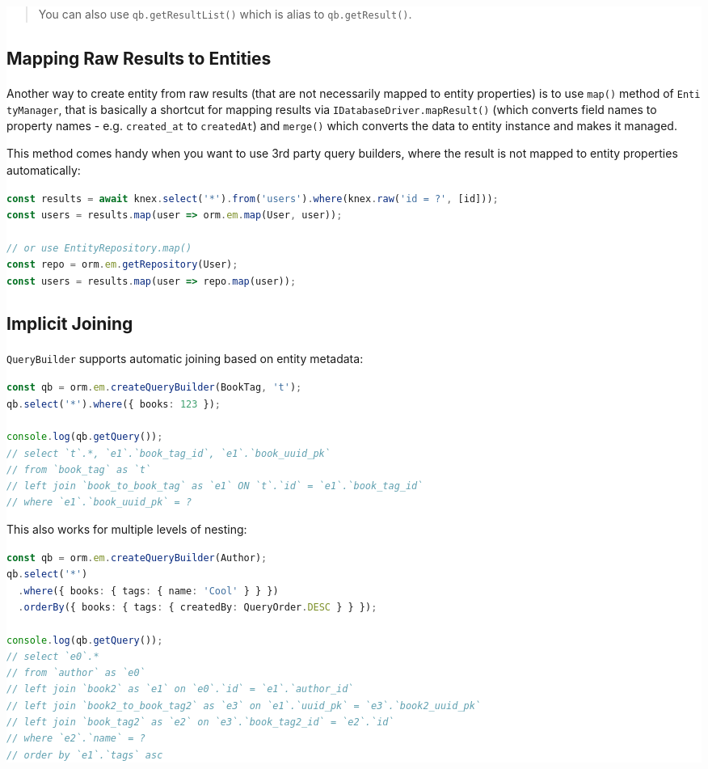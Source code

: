 > You can also use `qb.getResultList()` which is alias to `qb.getResult()`.

## Mapping Raw Results to Entities

Another way to create entity from raw results (that are not necessarily mapped to entity properties)
is to use `map()` method of `EntityManager`, that is basically a shortcut for mapping results
via `IDatabaseDriver.mapResult()` (which converts field names to property names - e.g. `created_at`
to `createdAt`) and `merge()` which converts the data to entity instance and makes it managed. 

This method comes handy when you want to use 3rd party query builders, where the result is not 
mapped to entity properties automatically:

```typescript
const results = await knex.select('*').from('users').where(knex.raw('id = ?', [id]));
const users = results.map(user => orm.em.map(User, user));

// or use EntityRepository.map()
const repo = orm.em.getRepository(User);
const users = results.map(user => repo.map(user));
```

## Implicit Joining

`QueryBuilder` supports automatic joining based on entity metadata:

```typescript
const qb = orm.em.createQueryBuilder(BookTag, 't');
qb.select('*').where({ books: 123 });

console.log(qb.getQuery());
// select `t`.*, `e1`.`book_tag_id`, `e1`.`book_uuid_pk`
// from `book_tag` as `t`
// left join `book_to_book_tag` as `e1` ON `t`.`id` = `e1`.`book_tag_id`
// where `e1`.`book_uuid_pk` = ?
```

This also works for multiple levels of nesting:

```typescript
const qb = orm.em.createQueryBuilder(Author);
qb.select('*')
  .where({ books: { tags: { name: 'Cool' } } })
  .orderBy({ books: { tags: { createdBy: QueryOrder.DESC } } });

console.log(qb.getQuery());
// select `e0`.* 
// from `author` as `e0` 
// left join `book2` as `e1` on `e0`.`id` = `e1`.`author_id` 
// left join `book2_to_book_tag2` as `e3` on `e1`.`uuid_pk` = `e3`.`book2_uuid_pk` 
// left join `book_tag2` as `e2` on `e3`.`book_tag2_id` = `e2`.`id` 
// where `e2`.`name` = ? 
// order by `e1`.`tags` asc
```
